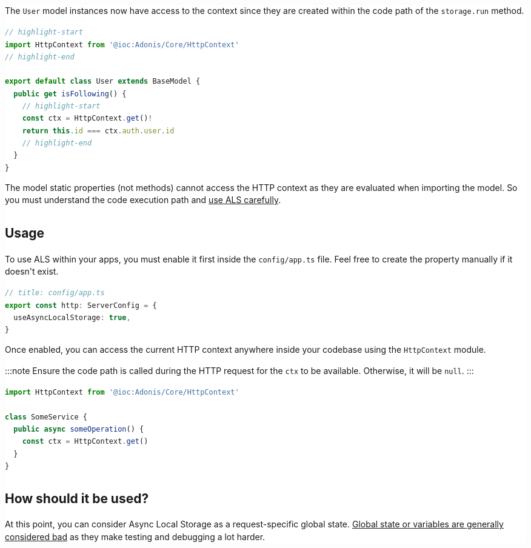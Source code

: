 The `User` model instances now have access to the context since they are created within the code path of the `storage.run` method.

```ts
// highlight-start
import HttpContext from '@ioc:Adonis/Core/HttpContext'
// highlight-end

export default class User extends BaseModel {
  public get isFollowing() {
    // highlight-start
    const ctx = HttpContext.get()!
    return this.id === ctx.auth.user.id
    // highlight-end
  }
}
```

The model static properties (not methods) cannot access the HTTP context as they are evaluated when importing the model. So you must understand the code execution path and [use ALS carefully](#things-to-be-aware-of-when-using-als).

## Usage
To use ALS within your apps, you must enable it first inside the `config/app.ts` file. Feel free to create the property manually if it doesn't exist.

```ts
// title: config/app.ts
export const http: ServerConfig = {
  useAsyncLocalStorage: true,
}
```

Once enabled, you can access the current HTTP context anywhere inside your codebase using the `HttpContext` module.

:::note
Ensure the code path is called during the HTTP request for the `ctx` to be available. Otherwise, it will be `null`.
:::

```ts
import HttpContext from '@ioc:Adonis/Core/HttpContext'

class SomeService {
  public async someOperation() {
    const ctx = HttpContext.get()
  }
}
```

## How should it be used?
At this point, you can consider Async Local Storage as a request-specific global state. [Global state or variables are generally considered bad](https://wiki.c2.com/?GlobalVariablesAreBad) as they make testing and debugging a lot harder.
